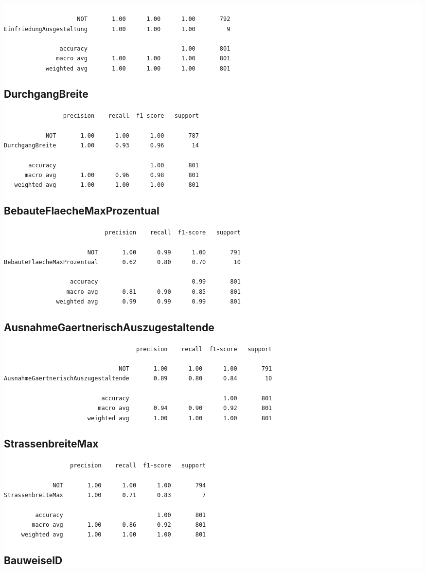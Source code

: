 ```bash

                     NOT       1.00      1.00      1.00       792
EinfriedungAusgestaltung       1.00      1.00      1.00         9

                accuracy                           1.00       801
               macro avg       1.00      1.00      1.00       801
            weighted avg       1.00      1.00      1.00       801

```
## DurchgangBreite
```bash
                 precision    recall  f1-score   support

            NOT       1.00      1.00      1.00       787
DurchgangBreite       1.00      0.93      0.96        14

       accuracy                           1.00       801
      macro avg       1.00      0.96      0.98       801
   weighted avg       1.00      1.00      1.00       801

```
## BebauteFlaecheMaxProzentual
```bash
                             precision    recall  f1-score   support

                        NOT       1.00      0.99      1.00       791
BebauteFlaecheMaxProzentual       0.62      0.80      0.70        10

                   accuracy                           0.99       801
                  macro avg       0.81      0.90      0.85       801
               weighted avg       0.99      0.99      0.99       801

```
## AusnahmeGaertnerischAuszugestaltende
```bash
                                      precision    recall  f1-score   support

                                 NOT       1.00      1.00      1.00       791
AusnahmeGaertnerischAuszugestaltende       0.89      0.80      0.84        10

                            accuracy                           1.00       801
                           macro avg       0.94      0.90      0.92       801
                        weighted avg       1.00      1.00      1.00       801

```
## StrassenbreiteMax
```bash
                   precision    recall  f1-score   support

              NOT       1.00      1.00      1.00       794
StrassenbreiteMax       1.00      0.71      0.83         7

         accuracy                           1.00       801
        macro avg       1.00      0.86      0.92       801
     weighted avg       1.00      1.00      1.00       801

```
## BauweiseID
```bash
```